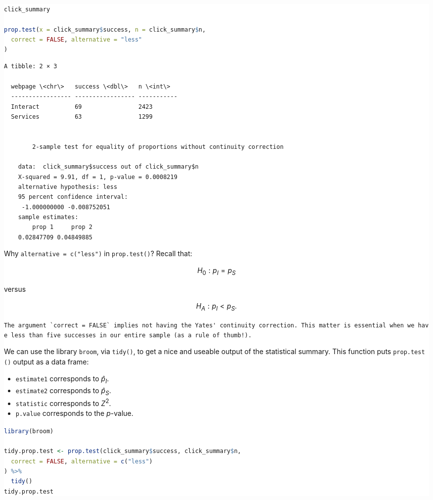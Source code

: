``` {.r .cell-code}
click_summary

prop.test(x = click_summary$success, n = click_summary$n,
  correct = FALSE, alternative = "less"
)
```

```
A tibble: 2 × 3

  webpage \<chr\>   success \<dbl\>   n \<int\>
  ----------------- ----------------- -----------
  Interact          69                2423
  Services          63                1299


        2-sample test for equality of proportions without continuity correction

    data:  click_summary$success out of click_summary$n
    X-squared = 9.91, df = 1, p-value = 0.0008219
    alternative hypothesis: less
    95 percent confidence interval:
     -1.000000000 -0.008752051
    sample estimates:
        prop 1     prop 2 
    0.02847709 0.04849885 
```
Why `alternative = c("less")` in `prop.test()`? Recall that:

$$H_0: p_{I} = p_{S}$$

versus

$$H_A: p_{I} < p_{S}.$$

``` {important}
The argument `correct = FALSE` implies not having the Yates' continuity correction. This matter is essential when we have less than five successes in our entire sample (as a rule of thumb!).
```

We can use the library `broom`, via `tidy()`, to get a nice and useable
output of the statistical summary. This function puts `prop.test()`
output as a data frame:

-   `estimate1` corresponds to $\hat{p}_I$.
-   `estimate2` corresponds to $\hat{p}_S$.
-   `statistic` corresponds to $Z^2$.
-   `p.value` corresponds to the $p$-value.


``` {.r .cell-code}
library(broom)

tidy.prop.test <- prop.test(click_summary$success, click_summary$n,
  correct = FALSE, alternative = c("less")
) %>%
  tidy()
tidy.prop.test
```
